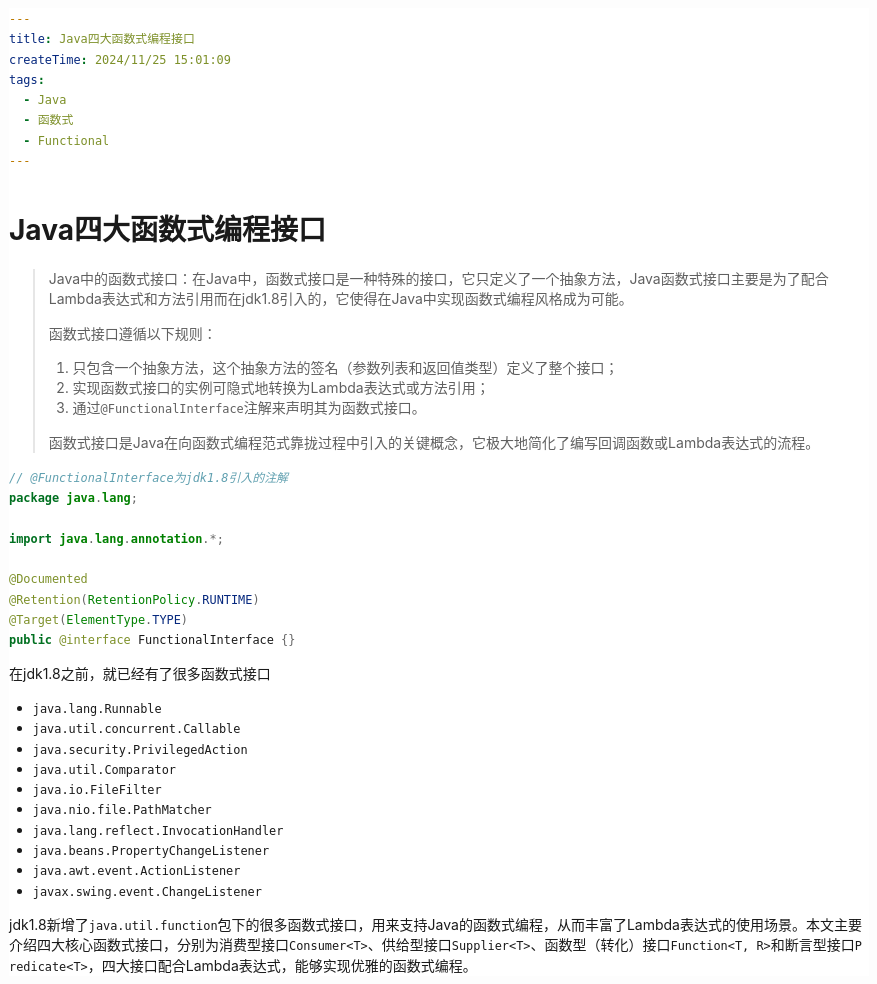 ```yaml
---
title: Java四大函数式编程接口
createTime: 2024/11/25 15:01:09
tags:
  - Java
  - 函数式
  - Functional
---
```

# Java四大函数式编程接口

> Java中的函数式接口：在Java中，函数式接口是一种特殊的接口，它只定义了一个抽象方法，Java函数式接口主要是为了配合Lambda表达式和方法引用而在jdk1.8引入的，它使得在Java中实现函数式编程风格成为可能。
>
> 函数式接口遵循以下规则：
>
> 1. 只包含一个抽象方法，这个抽象方法的签名（参数列表和返回值类型）定义了整个接口；
> 2. 实现函数式接口的实例可隐式地转换为Lambda表达式或方法引用；
> 3. 通过`@FunctionalInterface`注解来声明其为函数式接口。
>
> 函数式接口是Java在向函数式编程范式靠拢过程中引入的关键概念，它极大地简化了编写回调函数或Lambda表达式的流程。

```java
// @FunctionalInterface为jdk1.8引入的注解
package java.lang;

import java.lang.annotation.*;

@Documented
@Retention(RetentionPolicy.RUNTIME)
@Target(ElementType.TYPE)
public @interface FunctionalInterface {}
```

在jdk1.8之前，就已经有了很多函数式接口

* `java.lang.Runnable`
* `java.util.concurrent.Callable`
* `java.security.PrivilegedAction`
* `java.util.Comparator`
* `java.io.FileFilter`
* `java.nio.file.PathMatcher`
* `java.lang.reflect.InvocationHandler`
* `java.beans.PropertyChangeListener`
* `java.awt.event.ActionListener`
* `javax.swing.event.ChangeListener`

jdk1.8新增了`java.util.function`包下的很多函数式接口，用来支持Java的函数式编程，从而丰富了Lambda表达式的使用场景。本文主要介绍四大核心函数式接口，分别为消费型接口`Consumer<T>`、供给型接口`Supplier<T>`、函数型（转化）接口`Function<T, R>`和断言型接口`Predicate<T>`，四大接口配合Lambda表达式，能够实现优雅的函数式编程。

